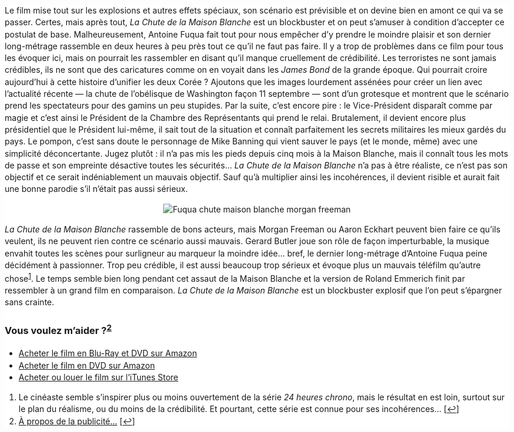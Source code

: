 <p>Le film mise tout sur les explosions et autres effets spéciaux, son scénario est prévisible et on devine bien en amont ce qui va se passer. Certes, mais après tout, <em>La Chute de la Maison Blanche</em> est un blockbuster et on peut s’amuser à condition d’accepter ce postulat de base. Malheureusement, Antoine Fuqua fait tout pour nous empêcher d’y prendre le moindre plaisir et son dernier long-métrage rassemble en deux heures à peu près tout ce qu’il ne faut pas faire. Il y a trop de problèmes dans ce film pour tous les évoquer ici, mais on pourrait les rassembler en disant qu’il manque cruellement de crédibilité. Les terroristes ne sont jamais crédibles, ils ne sont que des caricatures comme on en voyait dans les <em>James Bond</em> de la grande époque. Qui pourrait croire aujourd’hui à cette histoire d’unifier les deux Corée ? Ajoutons que les images lourdement assénées pour créer un lien avec l’actualité récente — la chute de l’obélisque de Washington façon 11 septembre — sont d’un grotesque et montrent que le scénario prend les spectateurs pour des gamins un peu stupides. Par la suite, c’est encore pire : le Vice-Président disparaît comme par magie et c’est ainsi le Président de la Chambre des Représentants qui prend le relai. Brutalement, il devient encore plus présidentiel que le Président lui-même, il sait tout de la situation et connaît parfaitement les secrets militaires les mieux gardés du pays. Le pompon, c’est sans doute le personnage de Mike Banning qui vient sauver le pays (et le monde, même) avec une simplicité déconcertante. Jugez plutôt : il n’a pas mis les pieds depuis cinq mois à la Maison Blanche, mais il connaît tous les mots de passe et son empreinte désactive toutes les sécurités… <em>La Chute de la Maison Blanche</em> n’a pas à être réaliste, ce n’est pas son objectif et ce serait indéniablement un mauvais objectif. Sauf qu’à multiplier ainsi les incohérences, il devient risible et aurait fait une bonne parodie s’il n’était pas aussi sérieux.</p>
<div style="text-align:center;"><img class="aligncenter" src="https://voiretmanger.fr/wp-content/2013/09/fuqua-chute-maison-blanche-morgan-freeman.jpg" alt="Fuqua chute maison blanche morgan freeman" title="fuqua-chute-maison-blanche-morgan-freeman.jpg" width="100%" /></div>
<p><em>La Chute de la Maison Blanche</em> rassemble de bons acteurs, mais Morgan Freeman ou Aaron Eckhart peuvent bien faire ce qu’ils veulent, ils ne peuvent rien contre ce scénario aussi mauvais. Gerard Butler joue son rôle de façon imperturbable, la musique envahit toutes les scènes pour surligneur au marqueur la moindre idée… bref, le dernier long-métrage d’Antoine Fuqua peine décidément à passionner. Trop peu crédible, il est aussi beaucoup trop sérieux et évoque plus un mauvais téléfilm qu’autre chose<sup><a href="#footnote_0_10293" id="identifier_0_10293" class="footnote-link footnote-identifier-link" title="Le cin&eacute;aste semble s&rsquo;inspirer plus ou moins ouvertement de la s&eacute;rie 24&nbsp;heures chrono, mais le r&eacute;sultat en est loin, surtout sur le plan du r&eacute;alisme, ou du moins de la cr&eacute;dibilit&eacute;. Et pourtant, cette s&eacute;rie est connue pour ses incoh&eacute;rences&hellip;">1</a></sup>. Le temps semble bien long pendant cet assaut de la Maison Blanche et la version de Roland Emmerich finit par ressembler à un grand film en comparaison. <em>La Chute de la Maison Blanche</em> est un blockbuster explosif que l’on peut s’épargner sans crainte. </p>
<div class="amazon">
<h3>Vous voulez m&rsquo;aider ?<sup><a href="#footnote_1_10293" id="identifier_1_10293" class="footnote-link footnote-identifier-link" title="&Agrave; propos de la publicit&eacute;&hellip;">2</a></sup></h3>
<ul>
<li><a href="http://www.amazon.fr/gp/product/B00CBFS05O/ref=as_li_ss_tl?ie=UTF8&#038;tag=leblogdenic07-21&#038;linkCode=as2&#038;camp=1642&#038;creative=19458&#038;creativeASIN=B00CBFS05O">Acheter le film en Blu-Ray et DVD sur Amazon</a></li>
<li><a href="http://www.amazon.fr/gp/product/B00CBFS090/ref=as_li_ss_tl?ie=UTF8&#038;tag=leblogdenic07-21&#038;linkCode=as2&#038;camp=1642&#038;creative=19458&#038;creativeASIN=B00CBFS090">Acheter le film en DVD sur Amazon</a></li>
<li><a href="https://itunes.apple.com/fr/movie/la-chute-de-la-maison-blanche/id665676685">Acheter ou louer le film sur l&rsquo;iTunes Store</a></li>
</ul>
</div>
<ol class="footnotes"><li id="footnote_0_10293" class="footnote">Le cinéaste semble s&rsquo;inspirer plus ou moins ouvertement de la série <em>24 heures chrono</em>, mais le résultat en est loin, surtout sur le plan du réalisme, ou du moins de la crédibilité. Et pourtant, cette série est connue pour ses incohérences… [<a href="#identifier_0_10293" class="footnote-link footnote-back-link">&#8617;</a>]</li><li id="footnote_1_10293" class="footnote"><a href="https://voiretmanger.fr/soutien/">À propos de la publicité…</a> [<a href="#identifier_1_10293" class="footnote-link footnote-back-link">&#8617;</a>]</li></ol>
